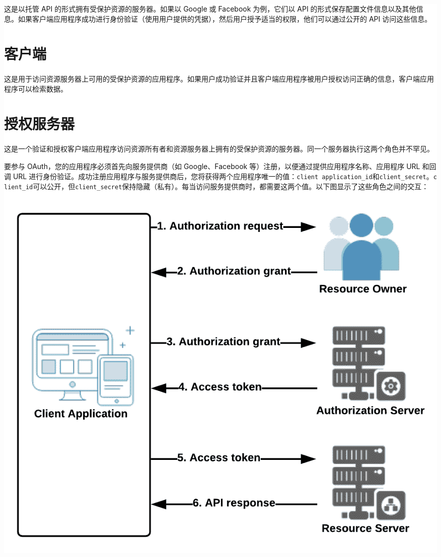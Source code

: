这是以托管 API 的形式拥有受保护资源的服务器。如果以 Google 或 Facebook 为例，它们以 API 的形式保存配置文件信息以及其他信息。如果客户端应用程序成功进行身份验证（使用用户提供的凭据），然后用户授予适当的权限，他们可以通过公开的 API 访问这些信息。

# 客户端

这是用于访问资源服务器上可用的受保护资源的应用程序。如果用户成功验证并且客户端应用程序被用户授权访问正确的信息，客户端应用程序可以检索数据。

# 授权服务器

这是一个验证和授权客户端应用程序访问资源所有者和资源服务器上拥有的受保护资源的服务器。同一个服务器执行这两个角色并不罕见。

要参与 OAuth，您的应用程序必须首先向服务提供商（如 Google、Facebook 等）注册，以便通过提供应用程序名称、应用程序 URL 和回调 URL 进行身份验证。成功注册应用程序与服务提供商后，您将获得两个应用程序唯一的值：`client application_id`和`client_secret`。`client_id`可以公开，但`client_secret`保持隐藏（私有）。每当访问服务提供商时，都需要这两个值。以下图显示了这些角色之间的交互：

![](img/5115c019-94ee-4e31-abfd-1458d4305577.png)

